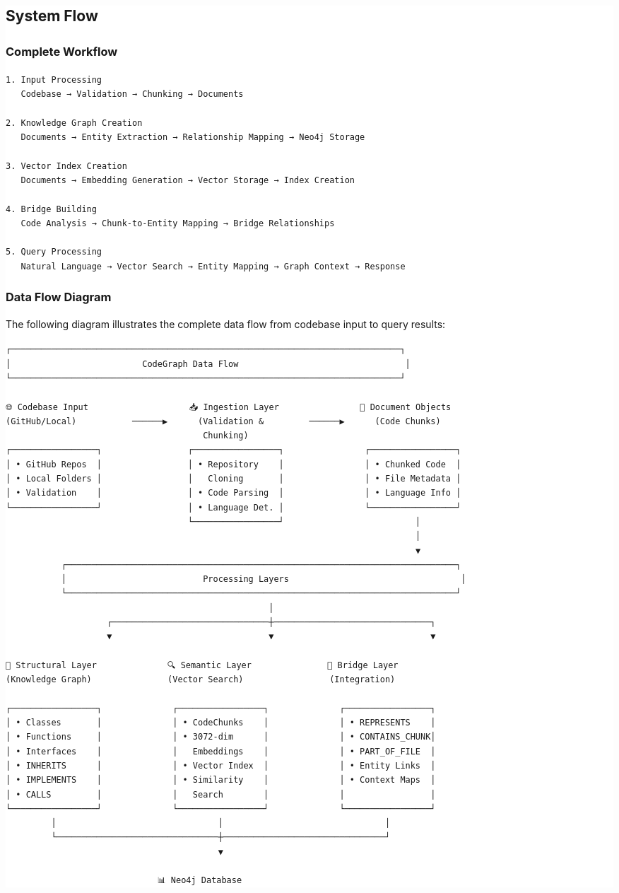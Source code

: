 ## System Flow

### Complete Workflow
```
1. Input Processing
   Codebase → Validation → Chunking → Documents

2. Knowledge Graph Creation  
   Documents → Entity Extraction → Relationship Mapping → Neo4j Storage

3. Vector Index Creation
   Documents → Embedding Generation → Vector Storage → Index Creation

4. Bridge Building
   Code Analysis → Chunk-to-Entity Mapping → Bridge Relationships

5. Query Processing
   Natural Language → Vector Search → Entity Mapping → Graph Context → Response
```

### Data Flow Diagram

The following diagram illustrates the complete data flow from codebase input to query results:

```
┌─────────────────────────────────────────────────────────────────────────────┐
│                          CodeGraph Data Flow                                 │
└─────────────────────────────────────────────────────────────────────────────┘

🌐 Codebase Input                    📥 Ingestion Layer                📄 Document Objects
(GitHub/Local)           ──────▶      (Validation &         ──────▶      (Code Chunks)
                                       Chunking)                           
┌─────────────────┐                 ┌─────────────────┐                ┌─────────────────┐
│ • GitHub Repos  │                 │ • Repository    │                │ • Chunked Code  │
│ • Local Folders │                 │   Cloning       │                │ • File Metadata │
│ • Validation    │                 │ • Code Parsing  │                │ • Language Info │
└─────────────────┘                 │ • Language Det. │                └─────────────────┘
                                    └─────────────────┘                          │
                                                                                 │
                                                                                 ▼
           ┌─────────────────────────────────────────────────────────────────────────────┐
           │                           Processing Layers                                  │
           └─────────────────────────────────────────────────────────────────────────────┘
                                                    │
                    ┌───────────────────────────────┼───────────────────────────────┐
                    ▼                               ▼                               ▼

🧠 Structural Layer              🔍 Semantic Layer               🌉 Bridge Layer
(Knowledge Graph)               (Vector Search)                 (Integration)

┌─────────────────┐              ┌─────────────────┐              ┌─────────────────┐
│ • Classes       │              │ • CodeChunks    │              │ • REPRESENTS    │
│ • Functions     │              │ • 3072-dim      │              │ • CONTAINS_CHUNK│
│ • Interfaces    │              │   Embeddings    │              │ • PART_OF_FILE  │
│ • INHERITS      │              │ • Vector Index  │              │ • Entity Links  │
│ • IMPLEMENTS    │              │ • Similarity    │              │ • Context Maps  │
│ • CALLS         │              │   Search        │              │                 │
└─────────────────┘              └─────────────────┘              └─────────────────┘
         │                                │                                │
         └────────────────────────────────┼────────────────────────────────┘
                                          ▼

                              📊 Neo4j Database
```